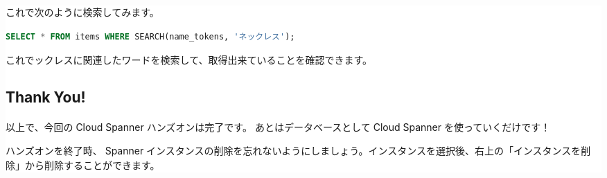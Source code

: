 これで次のように検索してみます。

```sql
SELECT * FROM items WHERE SEARCH(name_tokens, 'ネックレス');
```

これでックレスに関連したワードを検索して、取得出来ていることを確認できます。

## **Thank You!**

以上で、今回の Cloud Spanner ハンズオンは完了です。
あとはデータベースとして Cloud Spanner を使っていくだけです！

ハンズオンを終了時、 Spanner インスタンスの削除を忘れないようにしましょう。インスタンスを選択後、右上の「インスタンスを削除」から削除することができます。
